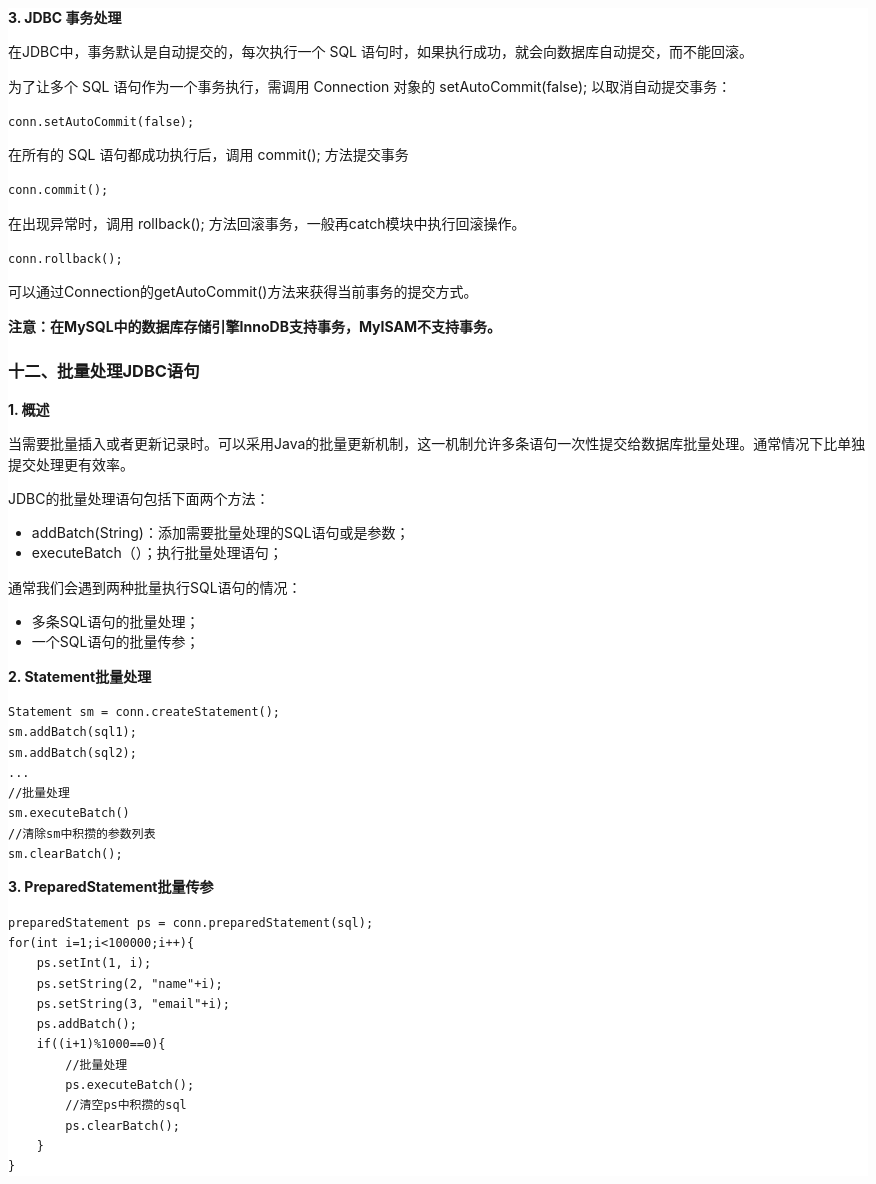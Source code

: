 **3. JDBC 事务处理**

在JDBC中，事务默认是自动提交的，每次执行一个 SQL 语句时，如果执行成功，就会向数据库自动提交，而不能回滚。

为了让多个 SQL 语句作为一个事务执行，需调用 Connection 对象的 setAutoCommit(false); 以取消自动提交事务：

```
conn.setAutoCommit(false);
```

在所有的 SQL 语句都成功执行后，调用 commit(); 方法提交事务

```
conn.commit();
```

在出现异常时，调用 rollback(); 方法回滚事务，一般再catch模块中执行回滚操作。

```
conn.rollback();
```

可以通过Connection的getAutoCommit()方法来获得当前事务的提交方式。

**注意：在MySQL中的数据库存储引擎InnoDB支持事务，MyISAM不支持事务。**

### 十二、批量处理JDBC语句

**1. 概述**

当需要批量插入或者更新记录时。可以采用Java的批量更新机制，这一机制允许多条语句一次性提交给数据库批量处理。通常情况下比单独提交处理更有效率。

JDBC的批量处理语句包括下面两个方法：

- addBatch(String)：添加需要批量处理的SQL语句或是参数；
- executeBatch（）；执行批量处理语句；

通常我们会遇到两种批量执行SQL语句的情况：

- 多条SQL语句的批量处理；
- 一个SQL语句的批量传参；  

**2. Statement批量处理**

```
Statement sm = conn.createStatement();
sm.addBatch(sql1);
sm.addBatch(sql2);
...
//批量处理
sm.executeBatch()
//清除sm中积攒的参数列表
sm.clearBatch();
```

**3. PreparedStatement批量传参**

```
preparedStatement ps = conn.preparedStatement(sql);
for(int i=1;i<100000;i++){
    ps.setInt(1, i);
    ps.setString(2, "name"+i);
    ps.setString(3, "email"+i);
    ps.addBatch();
    if((i+1)%1000==0){
        //批量处理
        ps.executeBatch();
        //清空ps中积攒的sql
        ps.clearBatch();
    }
}
```
